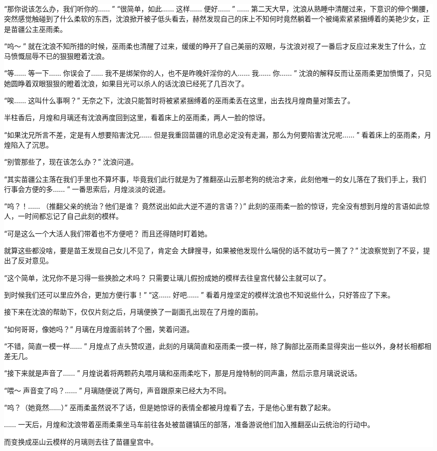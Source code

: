 “那你说该怎么办，我们听你的…… ” “很简单，如此…… 这样…… 便好…… ” …… 第二天大早，沈浪从熟睡中清醒过来，下意识的伸个懒腰，突然感觉触碰到了什么柔软的东西，沈浪掀开被子低头看去，赫然发现自己的床上不知何时竟然躺着一个被绳索紧紧捆缚着的美艳少女，正是苗疆公主巫雨柔。

“呜～ ” 就在沈浪不知所措的时候，巫雨柔也清醒了过来，缓缓的睁开了自己美丽的双眼，与沈浪对视了一番后才反应过来发生了什么，立马愤慨屈辱不已的狠狠瞪着沈浪。

“等…… 等一下…… 你误会了…… 我不是绑架你的人，也不是昨晚奸淫你的人…… 我…… 你…… ” 沈浪的解释反而让巫雨柔更加愤慨了，只见她圆睁着双眼狠狠的瞪着沈浪，如果目光可以杀人的话沈浪已经死了几百次了。

“唉…… 这叫什么事啊？” 无奈之下，沈浪只能暂时将被紧紧捆缚着的巫雨柔丢在这里，出去找月煌商量对策去了。

半柱香后，月煌和月璃还有沈浪再度回到这里，看着床上的巫雨柔，两人一脸的惊讶。

“如果沈兄所言不差，定是有人想要陷害沈兄…… 但是我重回苗疆的讯息必定没有走漏，那么为何要陷害沈兄呢…… ” 看着床上的巫雨柔，月煌陷入了沉思。

“别管那些了，现在该怎么办？” 沈浪问道。

“其实苗疆公主落在我们手里也不算坏事，毕竟我们此行就是为了推翻巫山云那老狗的统治才来，此刻他唯一的女儿落在了我们手上，我们行事会方便的多…… ” 一番思索后，月煌淡淡的说道。

“呜？！…… （推翻父亲的统治？他们是谁？ 竟然说出如此大逆不道的言语？）” 此刻的巫雨柔一脸的惊讶，完全没有想到月煌的言语如此惊人，一时间都忘记了自己此刻的模样。

“可是这么一个大活人我们带着也不方便吧？ 而且还得随时盯着她。

就算这些都没啥，要是苗王发现自己女儿不见了，肯定会 大肆搜寻，如果被他发现什么端倪的话不就功亏一篑了？” 沈浪察觉到了不妥，提出了反对意见。

“这个简单，沈兄你不是习得一些换脸之术吗？ 只需要让璃儿假扮成她的模样去往皇宫代替公主就可以了。

到时候我们还可以里应外合，更加方便行事！” “这…… 好吧…… ” 看着月煌坚定的模样沈浪也不知说些什么，只好答应了下来。

接下来在沈浪的帮助下，仅仅片刻之后，月璃便换了一副面孔出现在了月煌的面前。

“如何哥哥，像她吗？” 月璃在月煌面前转了个圈，笑着问道。

“不错，简直一模一样…… ” 月煌点了点头赞叹道，此刻的月璃简直和巫雨柔一摸一样，除了胸部比巫雨柔显得突出一些以外，身材长相都相差无几。

“接下来就是声音了…… ” 月煌说着将两颗药丸喂月璃和巫雨柔吃下，那是月煌特制的同声蛊，然后示意月璃说说话。

“喂～ 声音变了吗？…… ” 月璃随便说了两句，声音跟原来已经大为不同。

“呜？（她竟然……）” 巫雨柔虽然说不了话，但是她惊讶的表情全都被月煌看了去，于是他心里有数了起来。

…… 一天后，月煌和沈浪带着巫雨柔乘坐马车前往各处被苗疆镇压的部落，准备游说他们加入推翻巫山云统治的行动中。

而变换成巫山云模样的月璃则去往了苗疆皇宫中。

